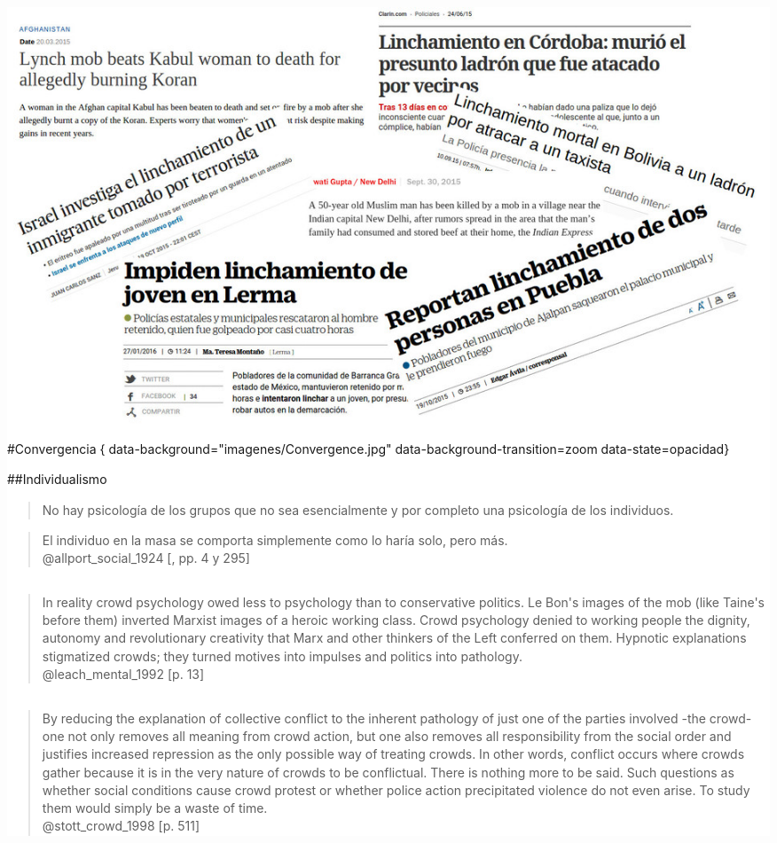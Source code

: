 ![Linchamientos](imagenes/Linchamientos.jpg)


#Convergencia {  data-background="imagenes/Convergence.jpg" data-background-transition=zoom data-state=opacidad}

##Individualismo

>No hay psicología de los grupos que no sea esencialmente y por completo una psicología de los individuos.

>El individuo en la masa se comporta simplemente como lo haría solo, pero más.\
@allport_social_1924 [, pp. 4 y 295]

##
>In reality crowd psychology owed less to psychology than to conservative politics. Le Bon's images of the mob (like Taine's before them) inverted Marxist images of a heroic working class. Crowd psychology denied to working people the dignity, autonomy and revolutionary creativity that Marx and other thinkers of the Left conferred on them. Hypnotic explanations stigmatized crowds; they turned motives into impulses and politics into pathology.\
@leach_mental_1992 [p. 13]

##

>By reducing the explanation of collective conflict to the inherent pathology of just one of the parties involved -the crowd- one not only removes all meaning from crowd action, but one also removes all responsibility from the social order and justifies increased repression as the only possible way of treating crowds. In other words, conflict occurs where crowds gather because it is in the very nature of crowds to be conflictual. There is nothing more to be said. Such questions as whether social conditions cause crowd protest or whether police action precipitated violence do not even arise. To study them would simply be a waste of time.\
@stott_crowd_1998 [p. 511]
